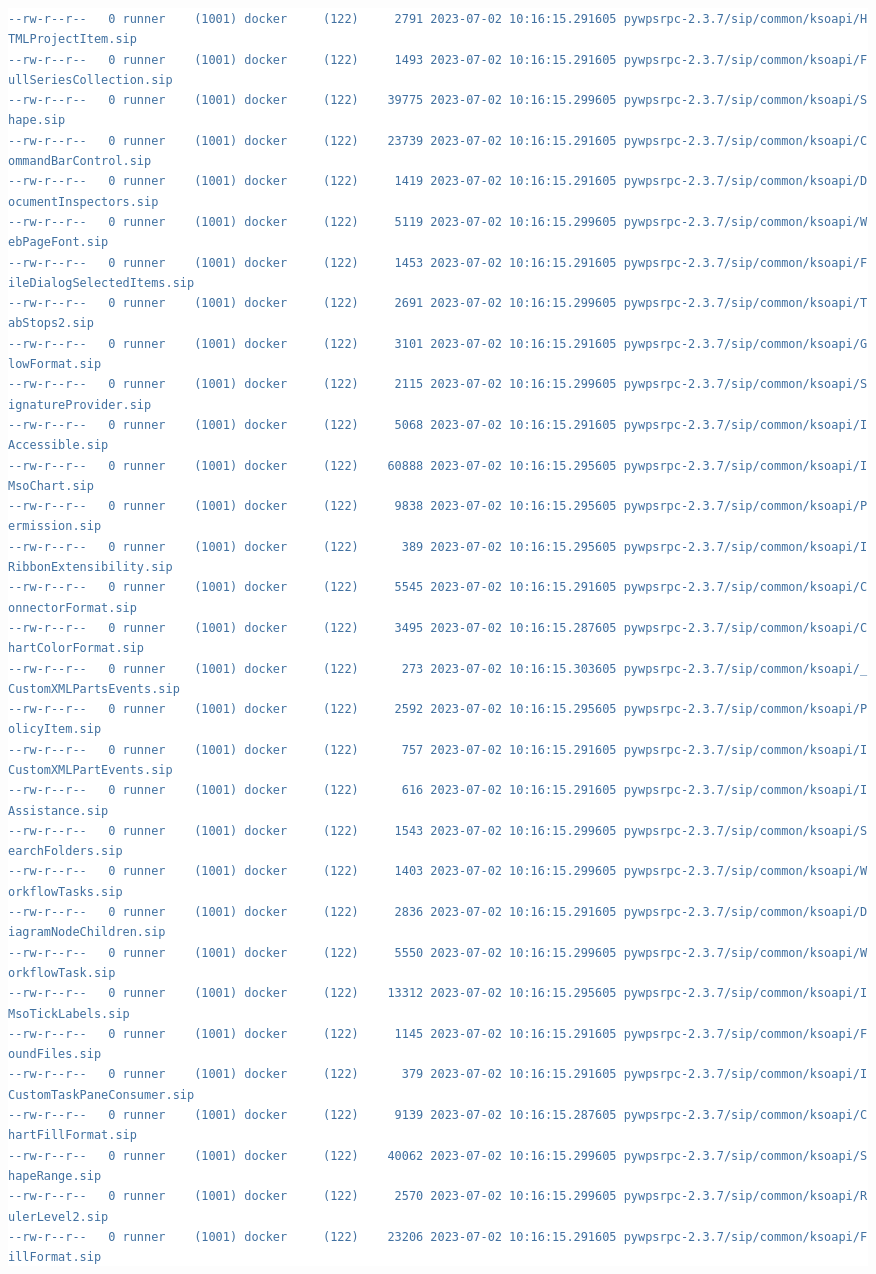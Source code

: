 ```diff
--rw-r--r--   0 runner    (1001) docker     (122)     2791 2023-07-02 10:16:15.291605 pywpsrpc-2.3.7/sip/common/ksoapi/HTMLProjectItem.sip
--rw-r--r--   0 runner    (1001) docker     (122)     1493 2023-07-02 10:16:15.291605 pywpsrpc-2.3.7/sip/common/ksoapi/FullSeriesCollection.sip
--rw-r--r--   0 runner    (1001) docker     (122)    39775 2023-07-02 10:16:15.299605 pywpsrpc-2.3.7/sip/common/ksoapi/Shape.sip
--rw-r--r--   0 runner    (1001) docker     (122)    23739 2023-07-02 10:16:15.291605 pywpsrpc-2.3.7/sip/common/ksoapi/CommandBarControl.sip
--rw-r--r--   0 runner    (1001) docker     (122)     1419 2023-07-02 10:16:15.291605 pywpsrpc-2.3.7/sip/common/ksoapi/DocumentInspectors.sip
--rw-r--r--   0 runner    (1001) docker     (122)     5119 2023-07-02 10:16:15.299605 pywpsrpc-2.3.7/sip/common/ksoapi/WebPageFont.sip
--rw-r--r--   0 runner    (1001) docker     (122)     1453 2023-07-02 10:16:15.291605 pywpsrpc-2.3.7/sip/common/ksoapi/FileDialogSelectedItems.sip
--rw-r--r--   0 runner    (1001) docker     (122)     2691 2023-07-02 10:16:15.299605 pywpsrpc-2.3.7/sip/common/ksoapi/TabStops2.sip
--rw-r--r--   0 runner    (1001) docker     (122)     3101 2023-07-02 10:16:15.291605 pywpsrpc-2.3.7/sip/common/ksoapi/GlowFormat.sip
--rw-r--r--   0 runner    (1001) docker     (122)     2115 2023-07-02 10:16:15.299605 pywpsrpc-2.3.7/sip/common/ksoapi/SignatureProvider.sip
--rw-r--r--   0 runner    (1001) docker     (122)     5068 2023-07-02 10:16:15.291605 pywpsrpc-2.3.7/sip/common/ksoapi/IAccessible.sip
--rw-r--r--   0 runner    (1001) docker     (122)    60888 2023-07-02 10:16:15.295605 pywpsrpc-2.3.7/sip/common/ksoapi/IMsoChart.sip
--rw-r--r--   0 runner    (1001) docker     (122)     9838 2023-07-02 10:16:15.295605 pywpsrpc-2.3.7/sip/common/ksoapi/Permission.sip
--rw-r--r--   0 runner    (1001) docker     (122)      389 2023-07-02 10:16:15.295605 pywpsrpc-2.3.7/sip/common/ksoapi/IRibbonExtensibility.sip
--rw-r--r--   0 runner    (1001) docker     (122)     5545 2023-07-02 10:16:15.291605 pywpsrpc-2.3.7/sip/common/ksoapi/ConnectorFormat.sip
--rw-r--r--   0 runner    (1001) docker     (122)     3495 2023-07-02 10:16:15.287605 pywpsrpc-2.3.7/sip/common/ksoapi/ChartColorFormat.sip
--rw-r--r--   0 runner    (1001) docker     (122)      273 2023-07-02 10:16:15.303605 pywpsrpc-2.3.7/sip/common/ksoapi/_CustomXMLPartsEvents.sip
--rw-r--r--   0 runner    (1001) docker     (122)     2592 2023-07-02 10:16:15.295605 pywpsrpc-2.3.7/sip/common/ksoapi/PolicyItem.sip
--rw-r--r--   0 runner    (1001) docker     (122)      757 2023-07-02 10:16:15.291605 pywpsrpc-2.3.7/sip/common/ksoapi/ICustomXMLPartEvents.sip
--rw-r--r--   0 runner    (1001) docker     (122)      616 2023-07-02 10:16:15.291605 pywpsrpc-2.3.7/sip/common/ksoapi/IAssistance.sip
--rw-r--r--   0 runner    (1001) docker     (122)     1543 2023-07-02 10:16:15.299605 pywpsrpc-2.3.7/sip/common/ksoapi/SearchFolders.sip
--rw-r--r--   0 runner    (1001) docker     (122)     1403 2023-07-02 10:16:15.299605 pywpsrpc-2.3.7/sip/common/ksoapi/WorkflowTasks.sip
--rw-r--r--   0 runner    (1001) docker     (122)     2836 2023-07-02 10:16:15.291605 pywpsrpc-2.3.7/sip/common/ksoapi/DiagramNodeChildren.sip
--rw-r--r--   0 runner    (1001) docker     (122)     5550 2023-07-02 10:16:15.299605 pywpsrpc-2.3.7/sip/common/ksoapi/WorkflowTask.sip
--rw-r--r--   0 runner    (1001) docker     (122)    13312 2023-07-02 10:16:15.295605 pywpsrpc-2.3.7/sip/common/ksoapi/IMsoTickLabels.sip
--rw-r--r--   0 runner    (1001) docker     (122)     1145 2023-07-02 10:16:15.291605 pywpsrpc-2.3.7/sip/common/ksoapi/FoundFiles.sip
--rw-r--r--   0 runner    (1001) docker     (122)      379 2023-07-02 10:16:15.291605 pywpsrpc-2.3.7/sip/common/ksoapi/ICustomTaskPaneConsumer.sip
--rw-r--r--   0 runner    (1001) docker     (122)     9139 2023-07-02 10:16:15.287605 pywpsrpc-2.3.7/sip/common/ksoapi/ChartFillFormat.sip
--rw-r--r--   0 runner    (1001) docker     (122)    40062 2023-07-02 10:16:15.299605 pywpsrpc-2.3.7/sip/common/ksoapi/ShapeRange.sip
--rw-r--r--   0 runner    (1001) docker     (122)     2570 2023-07-02 10:16:15.299605 pywpsrpc-2.3.7/sip/common/ksoapi/RulerLevel2.sip
--rw-r--r--   0 runner    (1001) docker     (122)    23206 2023-07-02 10:16:15.291605 pywpsrpc-2.3.7/sip/common/ksoapi/FillFormat.sip
```